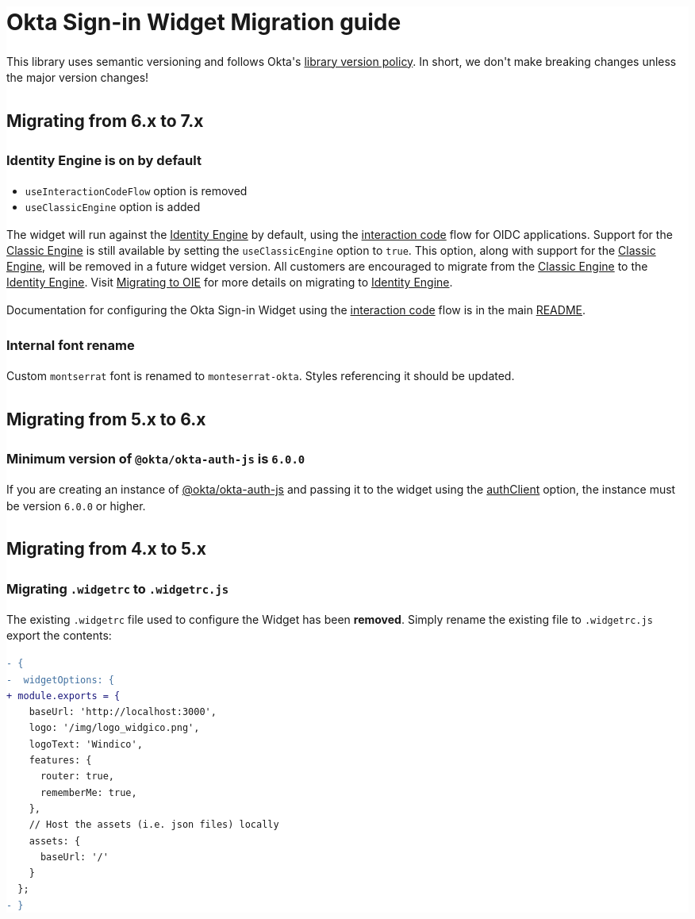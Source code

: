 [interaction code]: https://developer.okta.com/docs/concepts/interaction-code/
[Classic Engine]: https://github.com/okta/okta-signin-widget/blob/master/docs/classic.md
[Identity Engine]: https://github.com/okta/okta-signin-widget/blob/master/README.md#okta-identity-engine

# Okta Sign-in Widget Migration guide

This library uses semantic versioning and follows Okta's [library version policy](https://developer.okta.com/code/library-versions/). In short, we don't make breaking changes unless the major version changes!


## Migrating from 6.x to 7.x

### Identity Engine is on by default

- `useInteractionCodeFlow` option is removed
- `useClassicEngine` option is added

The widget will run against the [Identity Engine][] by default, using the [interaction code][] flow for OIDC applications. Support for the [Classic Engine][] is still available by setting the `useClassicEngine` option to `true`. This option, along with support for the [Classic Engine][], will be removed in a future widget version. All customers are encouraged to migrate from the [Classic Engine][] to the [Identity Engine][]. Visit [Migrating to OIE](https://developer.okta.com/docs/guides/migrate-to-oie/) for more details on migrating to [Identity Engine][].

Documentation for configuring the Okta Sign-in Widget using the [interaction code][] flow is in the main [README](https://github.com/okta/okta-signin-widget/blob/master/README.md).

### Internal font rename

Custom `montserrat` font is renamed to `monteserrat-okta`. Styles referencing it should be updated.


## Migrating from 5.x to 6.x

### Minimum version of `@okta/okta-auth-js` is `6.0.0`

If you are creating an instance of [@okta/okta-auth-js](https://github.com/okta/okta-auth-js) and passing it to the widget using the [authClient](https://github.com/okta/okta-signin-widget#authClient) option, the instance must be version `6.0.0` or higher.

## Migrating from 4.x to 5.x

### Migrating `.widgetrc` to `.widgetrc.js`

The existing `.widgetrc` file used to configure the Widget has been **removed**. Simply rename the existing file to `.widgetrc.js` export the contents:


```diff
- {
-  widgetOptions: {
+ module.exports = {
    baseUrl: 'http://localhost:3000',
    logo: '/img/logo_widgico.png',
    logoText: 'Windico',
    features: {
      router: true,
      rememberMe: true,
    },
    // Host the assets (i.e. json files) locally
    assets: {
      baseUrl: '/'
    }
  };
- }
```
